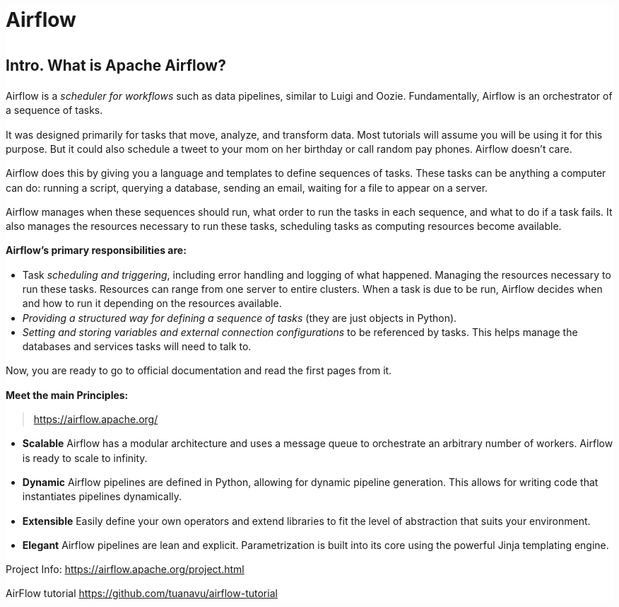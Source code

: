 # Airflow

## Intro. What is Apache Airflow?

Airflow is a *scheduler for workflows* such as data pipelines, similar to Luigi and Oozie. Fundamentally, Airflow is an orchestrator of a sequence of tasks.

It was designed primarily for tasks that move, analyze, and transform data. Most tutorials will assume you will be using it for this purpose. But it could also schedule a tweet to your mom on her birthday or call random pay phones. Airflow doesn’t care.

Airflow does this by giving you a language and templates to define sequences of tasks. These tasks can be anything a computer can do: running a script, querying a database, sending an email, waiting for a file to appear on a server.

Airflow manages when these sequences should run, what order to run the tasks in each sequence, and what to do if a task fails. It also manages the resources necessary to run these tasks, scheduling tasks as computing resources become available.


**Airflow’s primary responsibilities are:**
* Task *scheduling and triggering*, including error handling and logging of what happened.
Managing the resources necessary to run these tasks. Resources can range from one server to entire clusters. When a task is due to be run, Airflow decides when and how to run it depending on the resources available.
* *Providing a structured way for defining a sequence of tasks* (they are just objects in Python).
* *Setting and storing variables and external connection configurations* to be referenced by tasks. This helps manage the databases and services tasks will need to talk to.

Now, you are ready to go to official documentation and read the first pages from it.

**Meet the main Principles:**
> https://airflow.apache.org/ 

* **Scalable**
Airflow has a modular architecture and uses a message queue to orchestrate an arbitrary number of workers. Airflow is ready to scale to infinity.

* **Dynamic**
Airflow pipelines are defined in Python, allowing for dynamic pipeline generation. This allows for writing code that instantiates pipelines dynamically.

* **Extensible**
Easily define your own operators and extend libraries to fit the level of abstraction that suits your environment.

* **Elegant**
Airflow pipelines are lean and explicit. Parametrization is built into its core using the powerful Jinja templating engine.


Project Info:
https://airflow.apache.org/project.html

AirFlow tutorial https://github.com/tuanavu/airflow-tutorial

